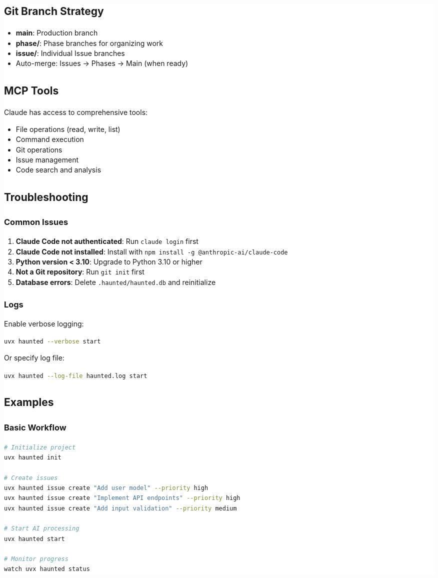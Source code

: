 ## Git Branch Strategy

- **main**: Production branch
- **phase/<name>**: Phase branches for organizing work
- **issue/<id>**: Individual Issue branches
- Auto-merge: Issues -> Phases -> Main (when ready)

## MCP Tools

Claude has access to comprehensive tools:
- File operations (read, write, list)
- Command execution
- Git operations
- Issue management
- Code search and analysis

## Troubleshooting

### Common Issues

1. **Claude Code not authenticated**: Run `claude login` first
2. **Claude Code not installed**: Install with `npm install -g @anthropic-ai/claude-code`
3. **Python version < 3.10**: Upgrade to Python 3.10 or higher
4. **Not a Git repository**: Run `git init` first
5. **Database errors**: Delete `.haunted/haunted.db` and reinitialize

### Logs

Enable verbose logging:
```bash
uvx haunted --verbose start
```

Or specify log file:
```bash
uvx haunted --log-file haunted.log start
```

## Examples

### Basic Workflow

```bash
# Initialize project
uvx haunted init

# Create issues
uvx haunted issue create "Add user model" --priority high
uvx haunted issue create "Implement API endpoints" --priority high
uvx haunted issue create "Add input validation" --priority medium

# Start AI processing
uvx haunted start

# Monitor progress
watch uvx haunted status
```
